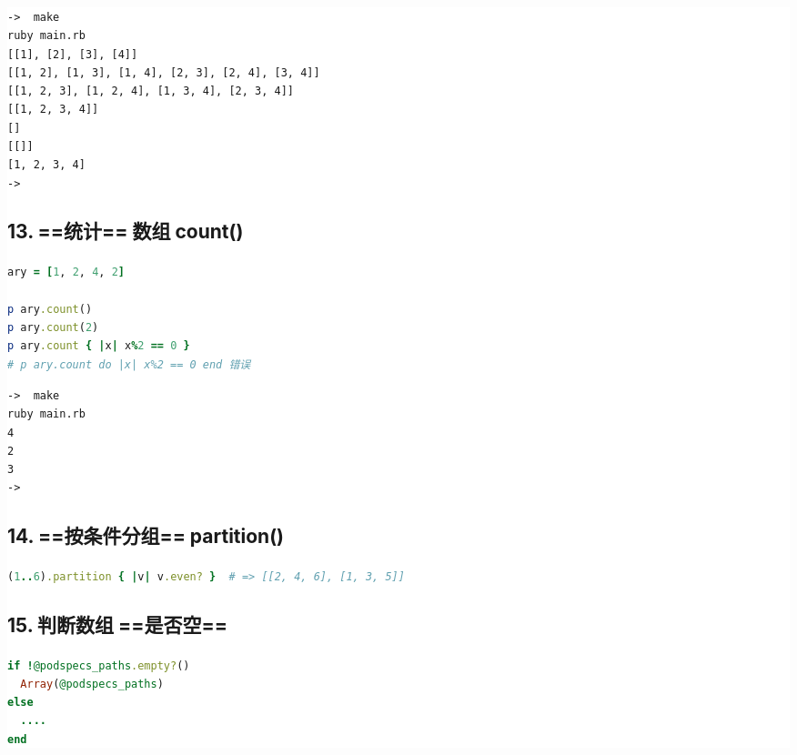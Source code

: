 ```
->  make
ruby main.rb
[[1], [2], [3], [4]]
[[1, 2], [1, 3], [1, 4], [2, 3], [2, 4], [3, 4]]
[[1, 2, 3], [1, 2, 4], [1, 3, 4], [2, 3, 4]]
[[1, 2, 3, 4]]
[]
[[]]
[1, 2, 3, 4]
->

```



## 13. ==统计== 数组 count()

```ruby
ary = [1, 2, 4, 2]

p ary.count()
p ary.count(2)
p ary.count { |x| x%2 == 0 }
# p ary.count do |x| x%2 == 0 end 错误

```

```
->  make
ruby main.rb
4
2
3
->

```



## 14. ==按条件分组== partition() 

```ruby
(1..6).partition { |v| v.even? }  # => [[2, 4, 6], [1, 3, 5]]
```



## 15. 判断数组 ==是否空==

```ruby
if !@podspecs_paths.empty?()
  Array(@podspecs_paths)
else
  ....
end
```
